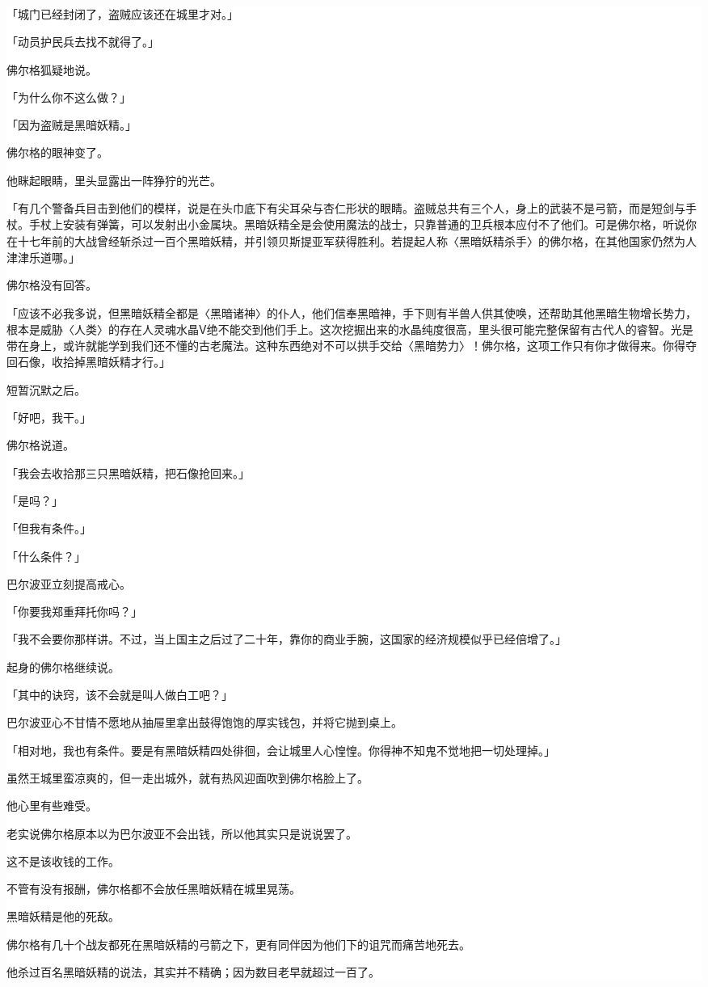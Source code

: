 「城门已经封闭了，盗贼应该还在城里才对。」 

「动员护民兵去找不就得了。」 

佛尔格狐疑地说。 

「为什么你不这么做？」 

「因为盗贼是黑暗妖精。」 

佛尔格的眼神变了。 

他眯起眼睛，里头显露出一阵狰狞的光芒。 

「有几个警备兵目击到他们的模样，说是在头巾底下有尖耳朵与杏仁形状的眼睛。盗贼总共有三个人，身上的武装不是弓箭，而是短剑与手杖。手杖上安装有弹簧，可以发射出小金属块。黑暗妖精全是会使用魔法的战士，只靠普通的卫兵根本应付不了他们。可是佛尔格，听说你在十七年前的大战曾经斩杀过一百个黑暗妖精，并引领贝斯提亚军获得胜利。若提起人称〈黑暗妖精杀手〉的佛尔格，在其他国家仍然为人津津乐道哪。」 

佛尔格没有回答。 

「应该不必我多说，但黑暗妖精全都是〈黑暗诸神〉的仆人，他们信奉黑暗神，手下则有半兽人供其使唤，还帮助其他黑暗生物增长势力，根本是威胁〈人类〉的存在人灵魂水晶V绝不能交到他们手上。这次挖掘出来的水晶纯度很高，里头很可能完整保留有古代人的睿智。光是带在身上，或许就能学到我们还不懂的古老魔法。这种东西绝对不可以拱手交给〈黑暗势力〉！佛尔格，这项工作只有你才做得来。你得夺回石像，收拾掉黑暗妖精才行。」 

短暂沉默之后。 

「好吧，我干。」 

佛尔格说道。 

「我会去收拾那三只黑暗妖精，把石像抢回来。」 

「是吗？」 

「但我有条件。」 

「什么条件？」 

巴尔波亚立刻提高戒心。 

「你要我郑重拜托你吗？」 

「我不会要你那样讲。不过，当上国主之后过了二十年，靠你的商业手腕，这国家的经济规模似乎已经倍增了。」 

起身的佛尔格继续说。 

「其中的诀窍，该不会就是叫人做白工吧？」 

巴尔波亚心不甘情不愿地从抽屉里拿出鼓得饱饱的厚实钱包，并将它抛到桌上。 

「相对地，我也有条件。要是有黑暗妖精四处徘徊，会让城里人心惶惶。你得神不知鬼不觉地把一切处理掉。」 

虽然王城里蛮凉爽的，但一走出城外，就有热风迎面吹到佛尔格脸上了。 

他心里有些难受。 

老实说佛尔格原本以为巴尔波亚不会出钱，所以他其实只是说说罢了。 

这不是该收钱的工作。 

不管有没有报酬，佛尔格都不会放任黑暗妖精在城里晃荡。 

黑暗妖精是他的死敌。 

佛尔格有几十个战友都死在黑暗妖精的弓箭之下，更有同伴因为他们下的诅咒而痛苦地死去。 

他杀过百名黑暗妖精的说法，其实并不精确；因为数目老早就超过一百了。 
